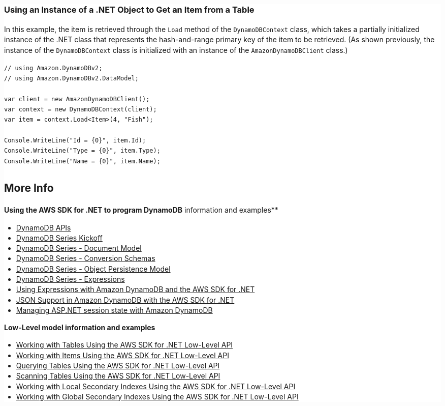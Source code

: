 ### Using an Instance of a \.NET Object to Get an Item from a Table<a name="dynamodb-intro-apis-object-persistence-net-get-item"></a>

In this example, the item is retrieved through the `Load` method of the `DynamoDBContext` class, which takes a partially initialized instance of the \.NET class that represents the hash\-and\-range primary key of the item to be retrieved\. \(As shown previously, the instance of the `DynamoDBContext` class is initialized with an instance of the `AmazonDynamoDBClient` class\.\)

```
// using Amazon.DynamoDBv2;
// using Amazon.DynamoDBv2.DataModel;

var client = new AmazonDynamoDBClient();
var context = new DynamoDBContext(client);
var item = context.Load<Item>(4, "Fish");

Console.WriteLine("Id = {0}", item.Id);
Console.WriteLine("Type = {0}", item.Type);
Console.WriteLine("Name = {0}", item.Name);
```

## More Info<a name="dynamodb-intro-more-info"></a>

 **Using the AWS SDK for \.NET to program DynamoDB** information and examples\*\*
+  [DynamoDB APIs](http://blogs.aws.amazon.com/net/post/Tx17SQHVEMW8MXC/DynamoDB-APIs) 
+  [DynamoDB Series Kickoff](http://blogs.aws.amazon.com/net/post/Tx2XQOCY08QMTKO/DynamoDB-Series-Kickoff) 
+  [DynamoDB Series \- Document Model](http://blogs.aws.amazon.com/net/post/Tx2R0WG46GQI1JI/DynamoDB-Series-Document-Model) 
+  [DynamoDB Series \- Conversion Schemas](http://blogs.aws.amazon.com/net/post/Tx2TCOGWG7ARUH5/DynamoDB-Series-Conversion-Schemas) 
+  [DynamoDB Series \- Object Persistence Model](http://blogs.aws.amazon.com/net/post/Tx20L86FLMBW51P/DynamoDB-Series-Object-Persistence-Model) 
+  [DynamoDB Series \- Expressions](http://blogs.aws.amazon.com/net/post/TxZQM7VA9AUZ9L/DynamoDB-Series-Expressions) 
+  [Using Expressions with Amazon DynamoDB and the AWS SDK for \.NET](dynamodb-expressions.md) 
+  [JSON Support in Amazon DynamoDB with the AWS SDK for \.NET](dynamodb-json.md) 
+  [Managing ASP\.NET session state with Amazon DynamoDB](dynamodb-session-net-sdk.md) 

 **Low\-Level model information and examples** 
+  [Working with Tables Using the AWS SDK for \.NET Low\-Level API](https://docs.aws.amazon.com/amazondynamodb/latest/developerguide/LowLevelDotNetWorkingWithTables.html) 
+  [Working with Items Using the AWS SDK for \.NET Low\-Level API](https://docs.aws.amazon.com/amazondynamodb/latest/developerguide/LowLevelDotNetItemCRUD.html) 
+  [Querying Tables Using the AWS SDK for \.NET Low\-Level API](https://docs.aws.amazon.com/amazondynamodb/latest/developerguide/LowLevelDotNetQuerying.html) 
+  [Scanning Tables Using the AWS SDK for \.NET Low\-Level API](https://docs.aws.amazon.com/amazondynamodb/latest/developerguide/LowLevelDotNetScanning.html) 
+  [Working with Local Secondary Indexes Using the AWS SDK for \.NET Low\-Level API](https://docs.aws.amazon.com/amazondynamodb/latest/developerguide/LSILowLevelDotNet.html) 
+  [Working with Global Secondary Indexes Using the AWS SDK for \.NET Low\-Level API](https://docs.aws.amazon.com/amazondynamodb/latest/developerguide/GSILowLevelDotNet.html) 
